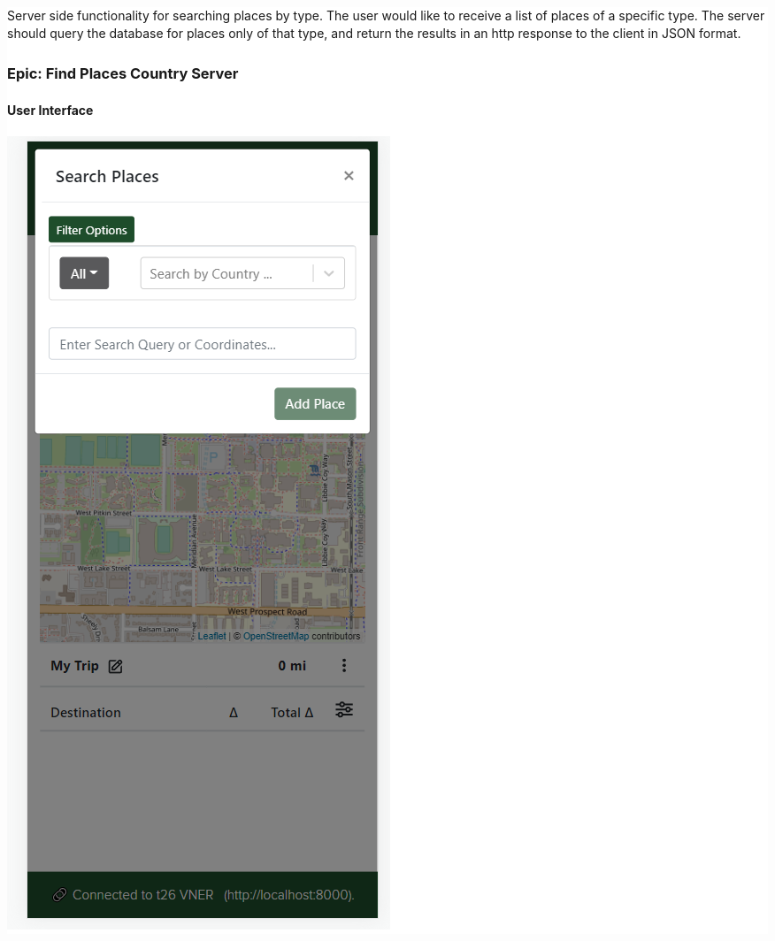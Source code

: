Server side functionality for searching places by type.
The user would like to receive a list of places of a specific type. The server should query the database for places only of that type, and return the results in an http response to the client in JSON format.

### Epic: Find Places Country Server

#### User Interface
![about user interface](images/Filter_Design.png)
